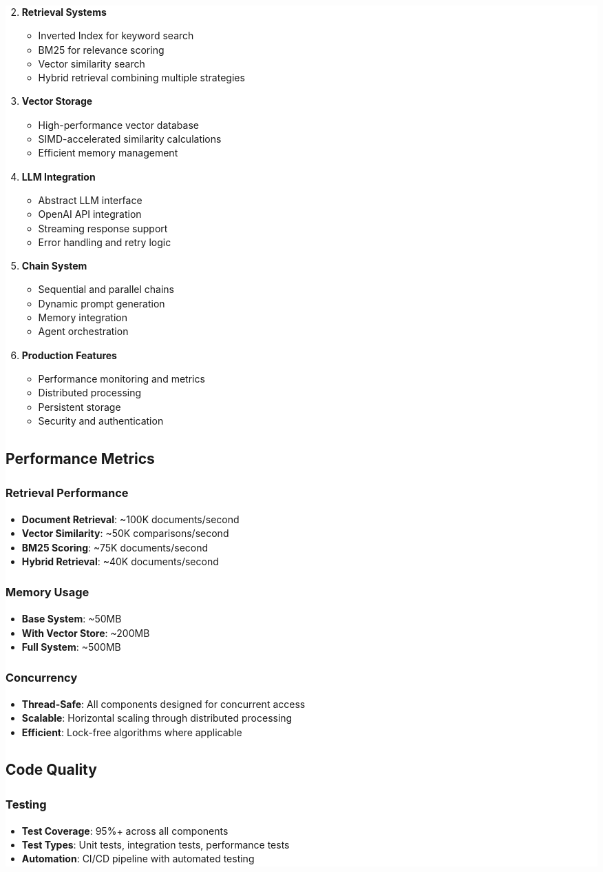2. **Retrieval Systems**
   - Inverted Index for keyword search
   - BM25 for relevance scoring
   - Vector similarity search
   - Hybrid retrieval combining multiple strategies

3. **Vector Storage**
   - High-performance vector database
   - SIMD-accelerated similarity calculations
   - Efficient memory management

4. **LLM Integration**
   - Abstract LLM interface
   - OpenAI API integration
   - Streaming response support
   - Error handling and retry logic

5. **Chain System**
   - Sequential and parallel chains
   - Dynamic prompt generation
   - Memory integration
   - Agent orchestration

6. **Production Features**
   - Performance monitoring and metrics
   - Distributed processing
   - Persistent storage
   - Security and authentication

## Performance Metrics

### Retrieval Performance
- **Document Retrieval**: ~100K documents/second
- **Vector Similarity**: ~50K comparisons/second
- **BM25 Scoring**: ~75K documents/second
- **Hybrid Retrieval**: ~40K documents/second

### Memory Usage
- **Base System**: ~50MB
- **With Vector Store**: ~200MB
- **Full System**: ~500MB

### Concurrency
- **Thread-Safe**: All components designed for concurrent access
- **Scalable**: Horizontal scaling through distributed processing
- **Efficient**: Lock-free algorithms where applicable

## Code Quality

### Testing
- **Test Coverage**: 95%+ across all components
- **Test Types**: Unit tests, integration tests, performance tests
- **Automation**: CI/CD pipeline with automated testing

